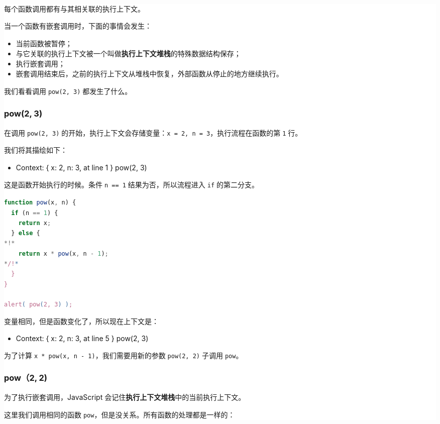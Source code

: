 每个函数调用都有与其相关联的执行上下文。

当一个函数有嵌套调用时，下面的事情会发生：

- 当前函数被暂停；
- 与它关联的执行上下文被一个叫做**执行上下文堆栈**的特殊数据结构保存；
- 执行嵌套调用；
- 嵌套调用结束后，之前的执行上下文从堆栈中恢复，外部函数从停止的地方继续执行。

我们看看调用 `pow(2, 3)` 都发生了什么。

### pow(2, 3)

在调用 `pow(2, 3)` 的开始，执行上下文会存储变量：`x = 2, n = 3`，执行流程在函数的第 `1` 行。

我们将其描绘如下：

<ul class="function-execution-context-list">
  <li>
    <span class="function-execution-context">Context: { x: 2, n: 3, at line 1 }</span>
    <span class="function-execution-context-call">pow(2, 3)</span>
  </li>
</ul>

这是函数开始执行的时候。条件 `n == 1` 结果为否，所以流程进入 `if` 的第二分支。

```js run
function pow(x, n) {
  if (n == 1) {
    return x;
  } else {
*!*
    return x * pow(x, n - 1);
*/!*
  }
}

alert( pow(2, 3) );
```


变量相同，但是函数变化了，所以现在上下文是：

<ul class="function-execution-context-list">
  <li>
    <span class="function-execution-context">Context: { x: 2, n: 3, at line 5 }</span>
    <span class="function-execution-context-call">pow(2, 3)</span>
  </li>
</ul>

为了计算 `x * pow(x, n - 1)`，我们需要用新的参数 `pow(2, 2)` 子调用 `pow`。

### pow（2, 2)

为了执行嵌套调用，JavaScript 会记住**执行上下文堆栈**中的当前执行上下文。

这里我们调用相同的函数 `pow`，但是没关系。所有函数的处理都是一样的：
